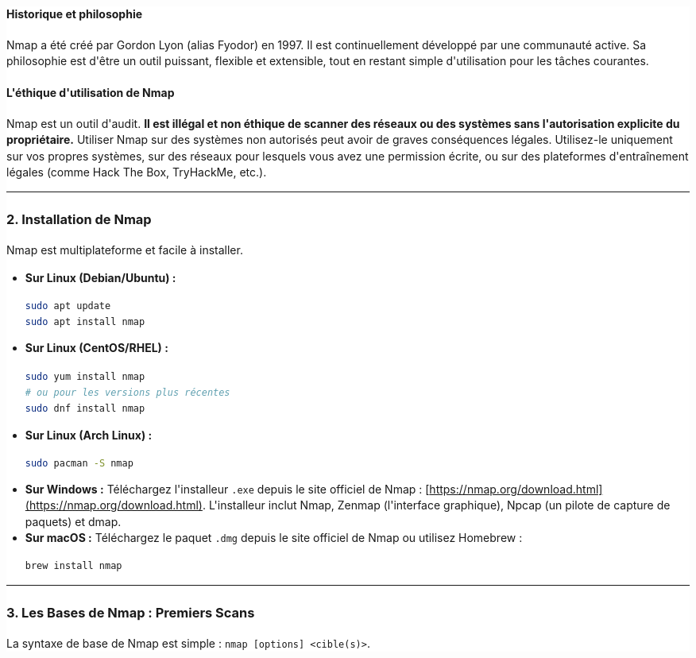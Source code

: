 
#### **Historique et philosophie**

Nmap a été créé par Gordon Lyon (alias Fyodor) en 1997. Il est continuellement développé par une communauté active. Sa philosophie est d'être un outil puissant, flexible et extensible, tout en restant simple d'utilisation pour les tâches courantes.

#### **L'éthique d'utilisation de Nmap**

Nmap est un outil d'audit. **Il est illégal et non éthique de scanner des réseaux ou des systèmes sans l'autorisation explicite du propriétaire.** Utiliser Nmap sur des systèmes non autorisés peut avoir de graves conséquences légales. Utilisez-le uniquement sur vos propres systèmes, sur des réseaux pour lesquels vous avez une permission écrite, ou sur des plateformes d'entraînement légales (comme Hack The Box, TryHackMe, etc.).

-----

### **2. Installation de Nmap**

Nmap est multiplateforme et facile à installer.

  * **Sur Linux (Debian/Ubuntu) :**
    ```bash
    sudo apt update
    sudo apt install nmap
    ```
  * **Sur Linux (CentOS/RHEL) :**
    ```bash
    sudo yum install nmap
    # ou pour les versions plus récentes
    sudo dnf install nmap
    ```
  * **Sur Linux (Arch Linux) :**
    ```bash
    sudo pacman -S nmap
    ```
  * **Sur Windows :**
    Téléchargez l'installeur `.exe` depuis le site officiel de Nmap : [https://nmap.org/download.html](https://nmap.org/download.html). L'installeur inclut Nmap, Zenmap (l'interface graphique), Npcap (un pilote de capture de paquets) et dmap.
  * **Sur macOS :**
    Téléchargez le paquet `.dmg` depuis le site officiel de Nmap ou utilisez Homebrew :
    ```bash
    brew install nmap
    ```

-----

### **3. Les Bases de Nmap : Premiers Scans**

La syntaxe de base de Nmap est simple : `nmap [options] <cible(s)>`.
